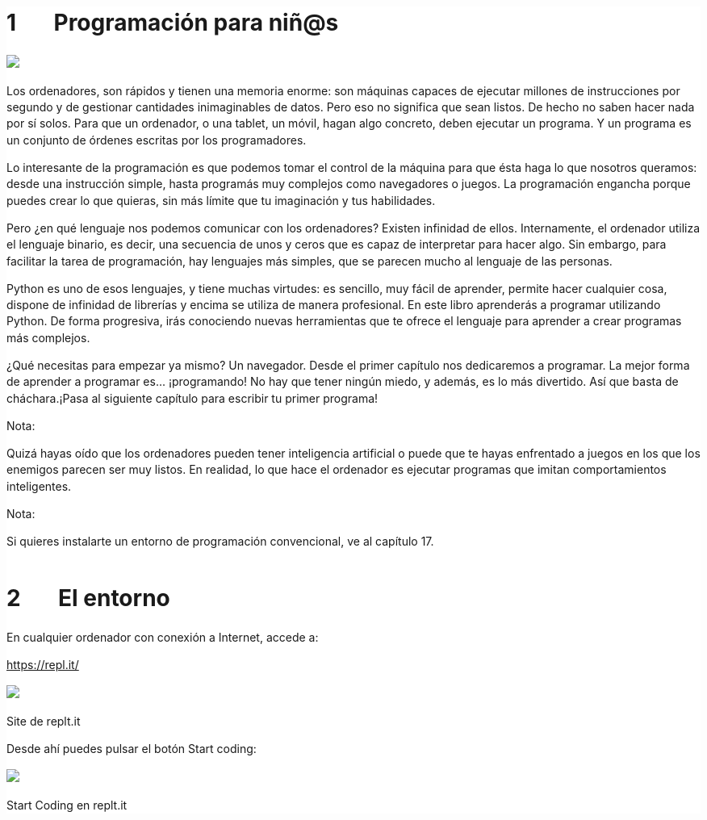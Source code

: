 1       Programación para niñ@s
===============================

![](e20514ca-a096-442d-8ee5-3f2997bc2ec72106301532469382130.003.jpeg)

Los ordenadores, son rápidos y tienen una memoria enorme: son máquinas capaces de ejecutar millones de instrucciones por segundo y de gestionar cantidades inimaginables de datos. Pero eso no significa que sean listos. De hecho no saben hacer nada por sí solos. Para que un ordenador, o una tablet, un móvil, hagan algo concreto, deben ejecutar un programa. Y un programa es un conjunto de órdenes escritas por los programadores.

Lo interesante de la programación es que podemos tomar el control de la máquina para que ésta haga lo que nosotros queramos: desde una instrucción simple, hasta programás muy complejos como navegadores o juegos. La programación engancha porque puedes crear lo que quieras, sin más límite que tu imaginación y tus habilidades.

Pero ¿en qué lenguaje nos podemos comunicar con los ordenadores? Existen infinidad de ellos. Internamente, el ordenador utiliza el lenguaje binario, es decir, una secuencia de unos y ceros que es capaz de interpretar para hacer algo. Sin embargo, para facilitar la tarea de programación, hay lenguajes más simples, que se parecen mucho al lenguaje de las personas.

Python es uno de esos lenguajes, y tiene muchas virtudes: es sencillo, muy fácil de aprender, permite hacer cualquier cosa, dispone de infinidad de librerías y encima se utiliza de manera profesional. En este libro aprenderás a programar utilizando Python. De forma progresiva, irás conociendo nuevas herramientas que te ofrece el lenguaje para aprender a crear programas más complejos.

¿Qué necesitas para empezar ya mismo? Un navegador. Desde el primer capítulo nos dedicaremos a programar. La mejor forma de aprender a programar es... ¡programando! No hay que tener ningún miedo, y además, es lo más divertido. Así que basta de cháchara.¡Pasa al siguiente capítulo para escribir tu primer programa!

Nota:

Quizá hayas oído que los ordenadores pueden tener inteligencia artificial o puede que te hayas enfrentado a juegos en los que los enemigos parecen ser muy listos. En realidad, lo que hace el ordenador es ejecutar programas que imitan comportamientos inteligentes.

Nota:

Si quieres instalarte un entorno de programación convencional, ve al capítulo 17.

2       El entorno
==================

En cualquier ordenador con conexión a Internet, accede a:

https://repl.it/

![](e20514ca-a096-442d-8ee5-3f2997bc2ec72106301532469382130.004.png)

Site de replt.it

Desde ahí puedes pulsar el botón Start coding:

![](e20514ca-a096-442d-8ee5-3f2997bc2ec72106301532469382130.005.png)

Start Coding en replt.it
